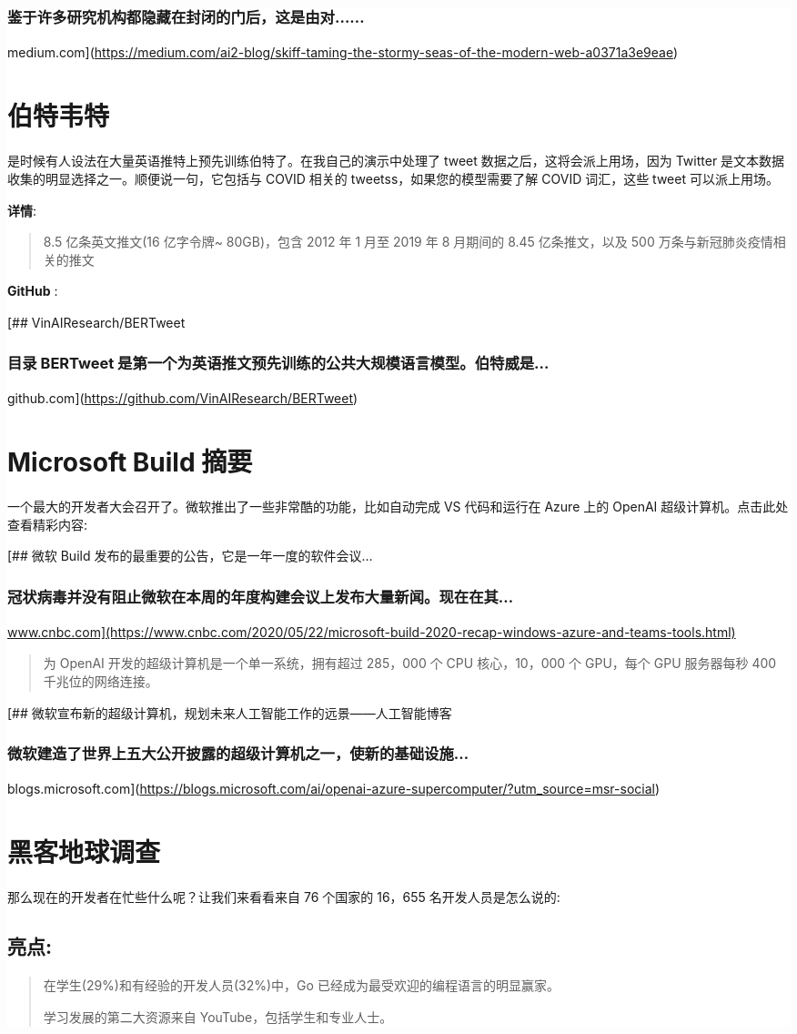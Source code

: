 ### 鉴于许多研究机构都隐藏在封闭的门后，这是由对……

medium.com](https://medium.com/ai2-blog/skiff-taming-the-stormy-seas-of-the-modern-web-a0371a3e9eae) 

# 伯特韦特

是时候有人设法在大量英语推特上预先训练伯特了。在我自己的演示中处理了 tweet 数据之后，这将会派上用场，因为 Twitter 是文本数据收集的明显选择之一。顺便说一句，它包括与 COVID 相关的 tweetss，如果您的模型需要了解 COVID 词汇，这些 tweet 可以派上用场。

**详情**:

> 8.5 亿条英文推文(16 亿字令牌~ 80GB)，包含 2012 年 1 月至 2019 年 8 月期间的 8.45 亿条推文，以及 500 万条与新冠肺炎疫情相关的推文

**GitHub** :

[](https://github.com/VinAIResearch/BERTweet) [## VinAIResearch/BERTweet

### 目录 BERTweet 是第一个为英语推文预先训练的公共大规模语言模型。伯特威是…

github.com](https://github.com/VinAIResearch/BERTweet) 

# Microsoft Build 摘要

一个最大的开发者大会召开了。微软推出了一些非常酷的功能，比如自动完成 VS 代码和运行在 Azure 上的 OpenAI 超级计算机。点击此处查看精彩内容:

[](https://www.cnbc.com/2020/05/22/microsoft-build-2020-recap-windows-azure-and-teams-tools.html) [## 微软 Build 发布的最重要的公告，它是一年一度的软件会议…

### 冠状病毒并没有阻止微软在本周的年度构建会议上发布大量新闻。现在在其…

www.cnbc.com](https://www.cnbc.com/2020/05/22/microsoft-build-2020-recap-windows-azure-and-teams-tools.html) 

> 为 OpenAI 开发的超级计算机是一个单一系统，拥有超过 285，000 个 CPU 核心，10，000 个 GPU，每个 GPU 服务器每秒 400 千兆位的网络连接。

[](https://blogs.microsoft.com/ai/openai-azure-supercomputer/?utm_source=msr-social) [## 微软宣布新的超级计算机，规划未来人工智能工作的远景——人工智能博客

### 微软建造了世界上五大公开披露的超级计算机之一，使新的基础设施…

blogs.microsoft.com](https://blogs.microsoft.com/ai/openai-azure-supercomputer/?utm_source=msr-social) 

# 黑客地球调查

那么现在的开发者在忙些什么呢？让我们来看看来自 76 个国家的 16，655 名开发人员是怎么说的:

## 亮点:

> 在学生(29%)和有经验的开发人员(32%)中，Go 已经成为最受欢迎的编程语言的明显赢家。
> 
> 学习发展的第二大资源来自 YouTube，包括学生和专业人士。
